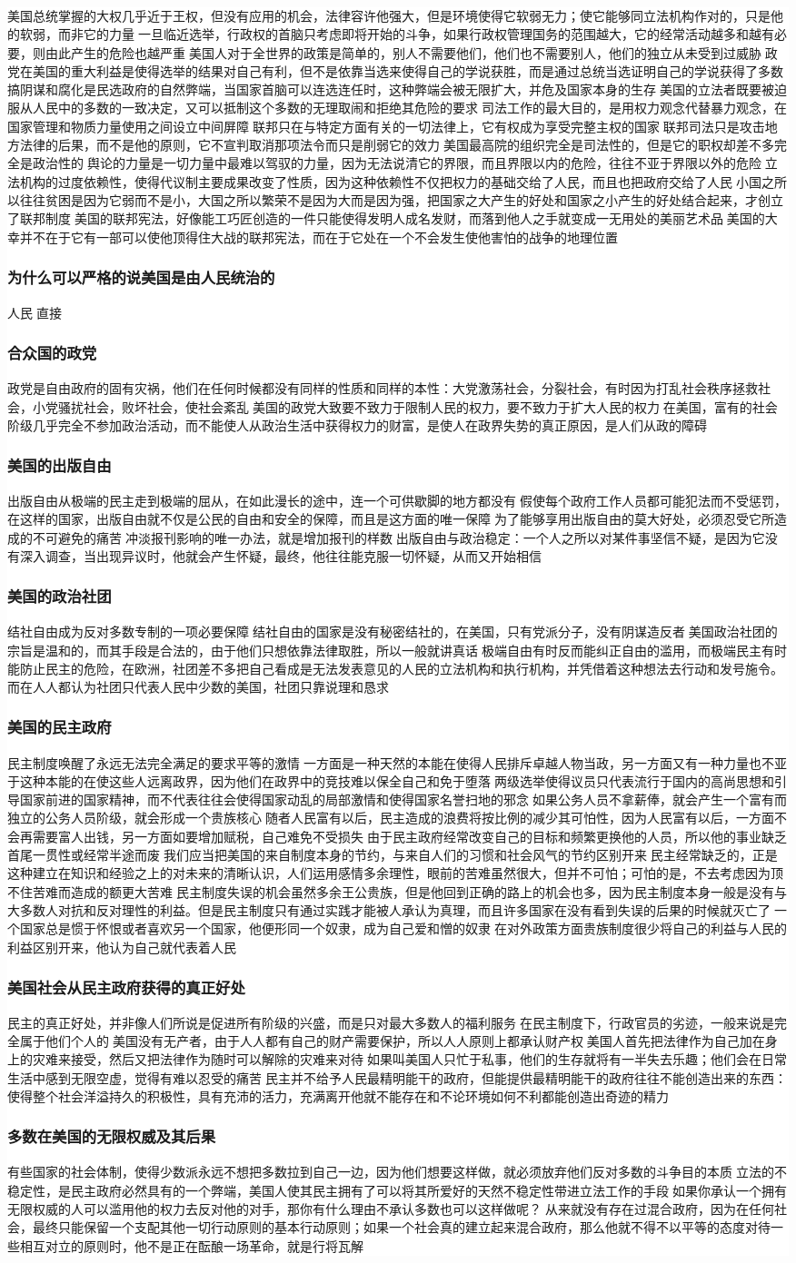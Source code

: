美国总统掌握的大权几乎近于王权，但没有应用的机会，法律容许他强大，但是环境使得它软弱无力；使它能够同立法机构作对的，只是他的软弱，而非它的力量
一旦临近选举，行政权的首脑只考虑即将开始的斗争，如果行政权管理国务的范围越大，它的经常活动越多和越有必要，则由此产生的危险也越严重
美国人对于全世界的政策是简单的，别人不需要他们，他们也不需要别人，他们的独立从未受到过威胁
政党在美国的重大利益是使得选举的结果对自己有利，但不是依靠当选来使得自己的学说获胜，而是通过总统当选证明自己的学说获得了多数
搞阴谋和腐化是民选政府的自然弊端，当国家首脑可以连选连任时，这种弊端会被无限扩大，并危及国家本身的生存
美国的立法者既要被迫服从人民中的多数的一致决定，又可以抵制这个多数的无理取闹和拒绝其危险的要求
司法工作的最大目的，是用权力观念代替暴力观念，在国家管理和物质力量使用之间设立中间屏障
联邦只在与特定方面有关的一切法律上，它有权成为享受完整主权的国家
联邦司法只是攻击地方法律的后果，而不是他的原则，它不宣判取消那项法令而只是削弱它的效力
美国最高院的组织完全是司法性的，但是它的职权却差不多完全是政治性的
舆论的力量是一切力量中最难以驾驭的力量，因为无法说清它的界限，而且界限以内的危险，往往不亚于界限以外的危险
立法机构的过度依赖性，使得代议制主要成果改变了性质，因为这种依赖性不仅把权力的基础交给了人民，而且也把政府交给了人民
小国之所以往往贫困是因为它弱而不是小，大国之所以繁荣不是因为大而是因为强，把国家之大产生的好处和国家之小产生的好处结合起来，才创立了联邦制度
美国的联邦宪法，好像能工巧匠创造的一件只能使得发明人成名发财，而落到他人之手就变成一无用处的美丽艺术品
美国的大幸并不在于它有一部可以使他顶得住大战的联邦宪法，而在于它处在一个不会发生使他害怕的战争的地理位置
### 为什么可以严格的说美国是由人民统治的
人民 直接
### 合众国的政党
政党是自由政府的固有灾祸，他们在任何时候都没有同样的性质和同样的本性：大党激荡社会，分裂社会，有时因为打乱社会秩序拯救社会，小党骚扰社会，败坏社会，使社会紊乱
美国的政党大致要不致力于限制人民的权力，要不致力于扩大人民的权力
在美国，富有的社会阶级几乎完全不参加政治活动，而不能使人从政治生活中获得权力的财富，是使人在政界失势的真正原因，是人们从政的障碍
### 美国的出版自由
出版自由从极端的民主走到极端的屈从，在如此漫长的途中，连一个可供歇脚的地方都没有
假使每个政府工作人员都可能犯法而不受惩罚，在这样的国家，出版自由就不仅是公民的自由和安全的保障，而且是这方面的唯一保障
为了能够享用出版自由的莫大好处，必须忍受它所造成的不可避免的痛苦
冲淡报刊影响的唯一办法，就是增加报刊的样数
出版自由与政治稳定：一个人之所以对某件事坚信不疑，是因为它没有深入调查，当出现异议时，他就会产生怀疑，最终，他往往能克服一切怀疑，从而又开始相信
### 美国的政治社团
结社自由成为反对多数专制的一项必要保障
结社自由的国家是没有秘密结社的，在美国，只有党派分子，没有阴谋造反者
美国政治社团的宗旨是温和的，而其手段是合法的，由于他们只想依靠法律取胜，所以一般就讲真话
极端自由有时反而能纠正自由的滥用，而极端民主有时能防止民主的危险，在欧洲，社团差不多把自己看成是无法发表意见的人民的立法机构和执行机构，并凭借着这种想法去行动和发号施令。而在人人都认为社团只代表人民中少数的美国，社团只靠说理和恳求
### 美国的民主政府
民主制度唤醒了永远无法完全满足的要求平等的激情
一方面是一种天然的本能在使得人民排斥卓越人物当政，另一方面又有一种力量也不亚于这种本能的在使这些人远离政界，因为他们在政界中的竞技难以保全自己和免于堕落
两级选举使得议员只代表流行于国内的高尚思想和引导国家前进的国家精神，而不代表往往会使得国家动乱的局部激情和使得国家名誉扫地的邪念
如果公务人员不拿薪俸，就会产生一个富有而独立的公务人员阶级，就会形成一个贵族核心
随者人民富有以后，民主造成的浪费将按比例的减少其可怕性，因为人民富有以后，一方面不会再需要富人出钱，另一方面如要增加赋税，自己难免不受损失
由于民主政府经常改变自己的目标和频繁更换他的人员，所以他的事业缺乏首尾一贯性或经常半途而废
我们应当把美国的来自制度本身的节约，与来自人们的习惯和社会风气的节约区别开来
民主经常缺乏的，正是这种建立在知识和经验之上的对未来的清晰认识，人们运用感情多余理性，眼前的苦难虽然很大，但并不可怕；可怕的是，不去考虑因为顶不住苦难而造成的额更大苦难
民主制度失误的机会虽然多余王公贵族，但是他回到正确的路上的机会也多，因为民主制度本身一般是没有与大多数人对抗和反对理性的利益。但是民主制度只有通过实践才能被人承认为真理，而且许多国家在没有看到失误的后果的时候就灭亡了
一个国家总是惯于怀恨或者喜欢另一个国家，他便形同一个奴隶，成为自己爱和憎的奴隶
在对外政策方面贵族制度很少将自己的利益与人民的利益区别开来，他认为自己就代表着人民
### 美国社会从民主政府获得的真正好处
民主的真正好处，并非像人们所说是促进所有阶级的兴盛，而是只对最大多数人的福利服务
在民主制度下，行政官员的劣迹，一般来说是完全属于他们个人的
美国没有无产者，由于人人都有自己的财产需要保护，所以人人原则上都承认财产权
美国人首先把法律作为自己加在身上的灾难来接受，然后又把法律作为随时可以解除的灾难来对待
如果叫美国人只忙于私事，他们的生存就将有一半失去乐趣；他们会在日常生活中感到无限空虚，觉得有难以忍受的痛苦
民主并不给予人民最精明能干的政府，但能提供最精明能干的政府往往不能创造出来的东西：使得整个社会洋溢持久的积极性，具有充沛的活力，充满离开他就不能存在和不论环境如何不利都能创造出奇迹的精力
### 多数在美国的无限权威及其后果
有些国家的社会体制，使得少数派永远不想把多数拉到自己一边，因为他们想要这样做，就必须放弃他们反对多数的斗争目的本质
立法的不稳定性，是民主政府必然具有的一个弊端，美国人使其民主拥有了可以将其所爱好的天然不稳定性带进立法工作的手段
如果你承认一个拥有无限权威的人可以滥用他的权力去反对他的对手，那你有什么理由不承认多数也可以这样做呢？
从来就没有存在过混合政府，因为在任何社会，最终只能保留一个支配其他一切行动原则的基本行动原则；如果一个社会真的建立起来混合政府，那么他就不得不以平等的态度对待一些相互对立的原则时，他不是正在酝酿一场革命，就是行将瓦解